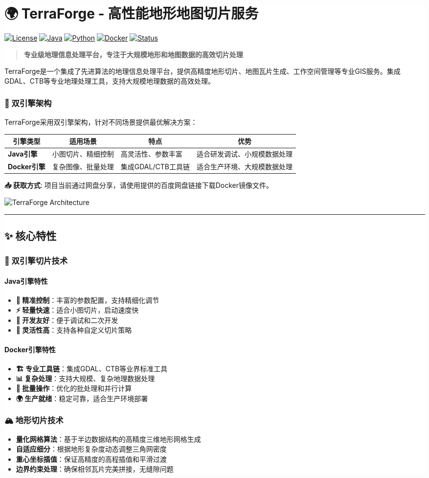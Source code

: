 # 🌍 TerraForge - 高性能地形地图切片服务

[![License](https://img.shields.io/badge/license-Apache%202.0-blue.svg)](https://www.apache.org/licenses/LICENSE-2.0)
[![Java](https://img.shields.io/badge/Java-8+-orange.svg)](https://www.oracle.com/java/technologies/javase-downloads.html)
[![Python](https://img.shields.io/badge/Python-3.9+-green.svg)](https://www.python.org/downloads/)
[![Docker](https://img.shields.io/badge/Docker-Ready-blue.svg)](https://www.docker.com/)
[![Status](https://img.shields.io/badge/Status-Development-yellow.svg)](https://github.com/terraforge/terraforge-server)

> **专业级地理信息处理平台，专注于大规模地形和地图数据的高效切片处理**

TerraForge是一个集成了先进算法的地理信息处理平台，提供高精度地形切片、地图瓦片生成、工作空间管理等专业GIS服务。集成GDAL、CTB等专业地理处理工具，支持大规模地理数据的高效处理。

### 🔄 双引擎架构

TerraForge采用双引擎架构，针对不同场景提供最优解决方案：

| 引擎类型 | 适用场景 | 特点 | 优势 |
|---------|---------|------|------|
| **Java引擎** | 小图切片、精细控制 | 高灵活性、参数丰富 | 适合研发调试、小规模数据处理 |
| **Docker引擎** | 复杂图像、批量处理 | 集成GDAL/CTB工具链 | 适合生产环境、大规模数据处理 |

**📥 获取方式**: 项目当前通过网盘分享，请使用提供的百度网盘链接下载Docker镜像文件。

![TerraForge Architecture](https://img.shields.io/badge/Architecture-Java%20%2B%20Python-blue?style=for-the-badge)

---

## ✨ 核心特性

### 🚀 双引擎切片技术

#### Java引擎特性
- **🎯 精准控制**：丰富的参数配置，支持精细化调节
- **⚡ 轻量快速**：适合小图切片，启动速度快
- **🔧 开发友好**：便于调试和二次开发
- **📐 灵活性高**：支持各种自定义切片策略

#### Docker引擎特性  
- **🏗️ 专业工具链**：集成GDAL、CTB等业界标准工具
- **📊 复杂处理**：支持大规模、复杂地理数据处理
- **🔄 批量操作**：优化的批处理和并行计算
- **🌍 生产就绪**：稳定可靠，适合生产环境部署

### 🏔️ 地形切片技术
- **量化网格算法**：基于半边数据结构的高精度三维地形网格生成
- **自适应细分**：根据地形复杂度动态调整三角网密度  
- **重心坐标插值**：保证高精度的高程插值和平滑过渡
- **边界约束处理**：确保相邻瓦片完美拼接，无缝隙问题
